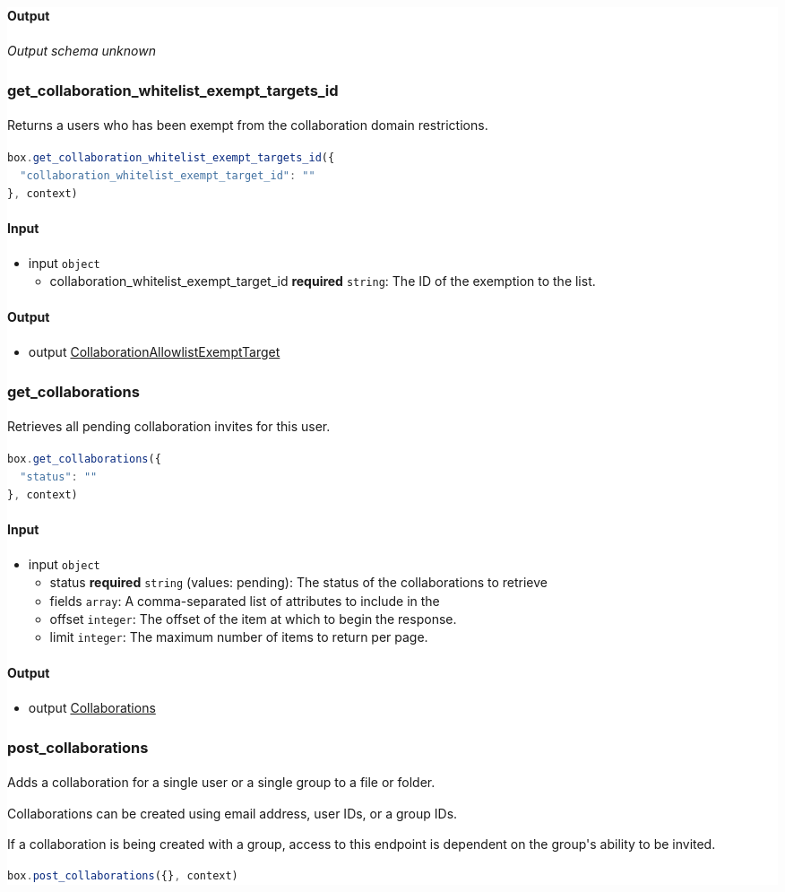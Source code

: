 #### Output
*Output schema unknown*

### get_collaboration_whitelist_exempt_targets_id
Returns a users who has been exempt from the collaboration
domain restrictions.


```js
box.get_collaboration_whitelist_exempt_targets_id({
  "collaboration_whitelist_exempt_target_id": ""
}, context)
```

#### Input
* input `object`
  * collaboration_whitelist_exempt_target_id **required** `string`: The ID of the exemption to the list.

#### Output
* output [CollaborationAllowlistExemptTarget](#collaborationallowlistexempttarget)

### get_collaborations
Retrieves all pending collaboration invites for this user.


```js
box.get_collaborations({
  "status": ""
}, context)
```

#### Input
* input `object`
  * status **required** `string` (values: pending): The status of the collaborations to retrieve
  * fields `array`: A comma-separated list of attributes to include in the
  * offset `integer`: The offset of the item at which to begin the response.
  * limit `integer`: The maximum number of items to return per page.

#### Output
* output [Collaborations](#collaborations)

### post_collaborations
Adds a collaboration for a single user or a single group to a file
or folder.

Collaborations can be created using email address, user IDs, or a
group IDs.

If a collaboration is being created with a group, access to
this endpoint is dependent on the group's ability to be invited.


```js
box.post_collaborations({}, context)
```
